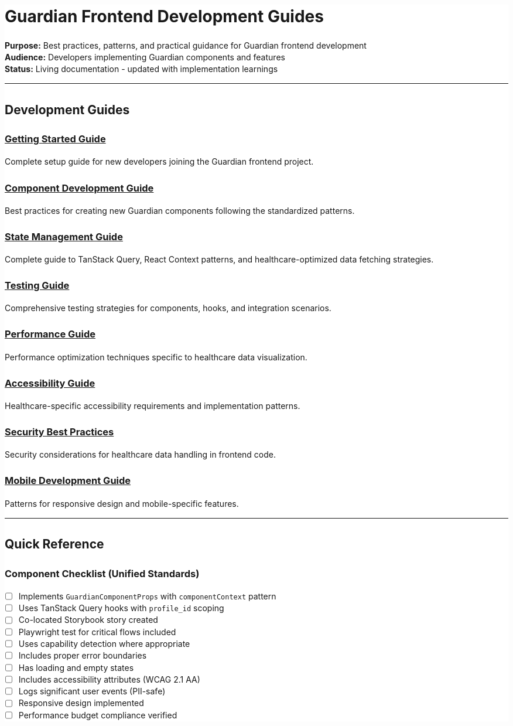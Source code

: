 # Guardian Frontend Development Guides

**Purpose:** Best practices, patterns, and practical guidance for Guardian frontend development  
**Audience:** Developers implementing Guardian components and features  
**Status:** Living documentation - updated with implementation learnings

---

## Development Guides

### [Getting Started Guide](./getting-started.md)
Complete setup guide for new developers joining the Guardian frontend project.

### [Component Development Guide](./component-development.md)
Best practices for creating new Guardian components following the standardized patterns.

### [State Management Guide](./state-management.md)
Complete guide to TanStack Query, React Context patterns, and healthcare-optimized data fetching strategies.

### [Testing Guide](./testing.md)
Comprehensive testing strategies for components, hooks, and integration scenarios.

### [Performance Guide](./performance.md)
Performance optimization techniques specific to healthcare data visualization.

### [Accessibility Guide](./accessibility.md)
Healthcare-specific accessibility requirements and implementation patterns.

### [Security Best Practices](./security.md)
Security considerations for healthcare data handling in frontend code.

### [Mobile Development Guide](./mobile.md)
Patterns for responsive design and mobile-specific features.

---

## Quick Reference

### Component Checklist (Unified Standards)
- [ ] Implements `GuardianComponentProps` with `componentContext` pattern
- [ ] Uses TanStack Query hooks with `profile_id` scoping
- [ ] Co-located Storybook story created
- [ ] Playwright test for critical flows included
- [ ] Uses capability detection where appropriate
- [ ] Includes proper error boundaries
- [ ] Has loading and empty states
- [ ] Includes accessibility attributes (WCAG 2.1 AA)
- [ ] Logs significant user events (PII-safe)
- [ ] Responsive design implemented
- [ ] Performance budget compliance verified
